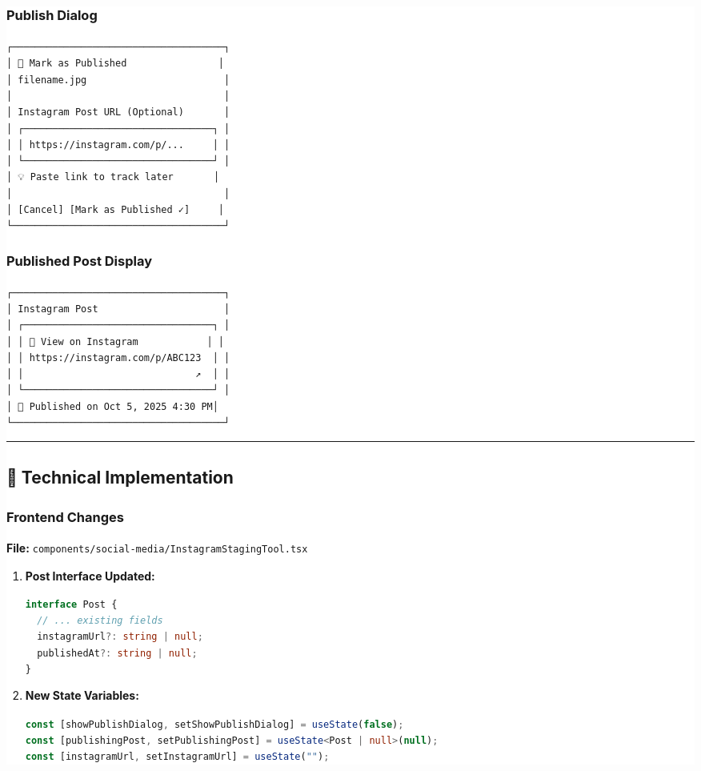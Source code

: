 ### Publish Dialog
```
┌─────────────────────────────────────┐
│ 🎯 Mark as Published                │
│ filename.jpg                        │
│                                     │
│ Instagram Post URL (Optional)       │
│ ┌─────────────────────────────────┐ │
│ │ https://instagram.com/p/...     │ │
│ └─────────────────────────────────┘ │
│ 💡 Paste link to track later       │
│                                     │
│ [Cancel] [Mark as Published ✓]     │
└─────────────────────────────────────┘
```

### Published Post Display
```
┌─────────────────────────────────────┐
│ Instagram Post                      │
│ ┌─────────────────────────────────┐ │
│ │ 📸 View on Instagram            │ │
│ │ https://instagram.com/p/ABC123  │ │
│ │                              ↗  │ │
│ └─────────────────────────────────┘ │
│ 📅 Published on Oct 5, 2025 4:30 PM│
└─────────────────────────────────────┘
```

---

## 🔧 Technical Implementation

### Frontend Changes
**File:** `components/social-media/InstagramStagingTool.tsx`

1. **Post Interface Updated:**
   ```typescript
   interface Post {
     // ... existing fields
     instagramUrl?: string | null;
     publishedAt?: string | null;
   }
   ```

2. **New State Variables:**
   ```typescript
   const [showPublishDialog, setShowPublishDialog] = useState(false);
   const [publishingPost, setPublishingPost] = useState<Post | null>(null);
   const [instagramUrl, setInstagramUrl] = useState("");
   ```
